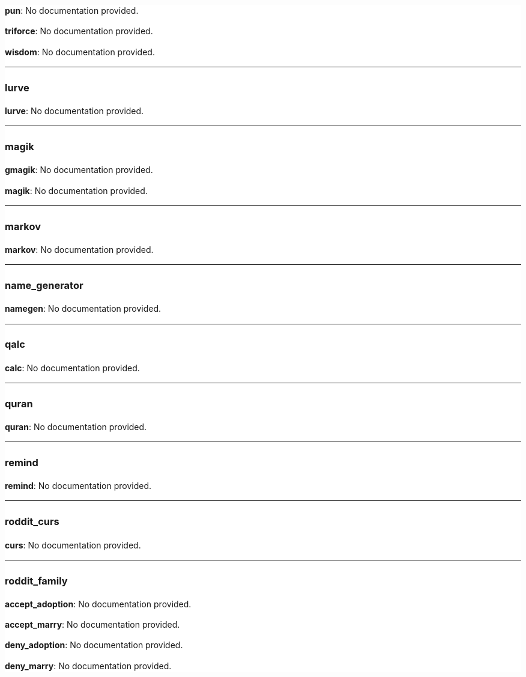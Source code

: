 **pun**: No documentation provided.

**triforce**: No documentation provided.

**wisdom**: No documentation provided.

------
### lurve 
**lurve**: No documentation provided.

------
### magik 
**gmagik**: No documentation provided.

**magik**: No documentation provided.

------
### markov 
**markov**: No documentation provided.

------
### name_generator 
**namegen**: No documentation provided.

------
### qalc 
**calc**: No documentation provided.

------
### quran 
**quran**: No documentation provided.

------
### remind 
**remind**: No documentation provided.

------
### roddit_curs 
**curs**: No documentation provided.

------
### roddit_family 
**accept_adoption**: No documentation provided.

**accept_marry**: No documentation provided.

**deny_adoption**: No documentation provided.

**deny_marry**: No documentation provided.
